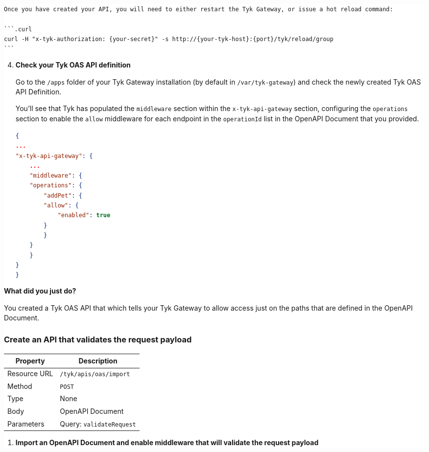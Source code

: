     Once you have created your API, you will need to either restart the Tyk Gateway, or issue a hot reload command:

    ```.curl
    curl -H "x-tyk-authorization: {your-secret}" -s http://{your-tyk-host}:{port}/tyk/reload/group
    ```

4. **Check your Tyk OAS API definition**

    Go to the `/apps` folder of your Tyk Gateway installation (by default in `/var/tyk-gateway`) and check the newly created Tyk OAS API Definition.

    You’ll see that Tyk has populated the `middleware` section within the `x-tyk-api-gateway` section, configuring the `operations` section to enable the `allow` middleware for each endpoint in the `operationId` list in the OpenAPI Document that you provided.

    ```.json
    {
    ...
    "x-tyk-api-gateway": {
        ...
        "middleware": {
        "operations": {
            "addPet": {
            "allow": {
                "enabled": true
            }
            }
        }
        }
    }
    }
    ```

**What did you just do?**

You created a Tyk OAS API that which tells your Tyk Gateway to allow access just on the paths that are defined in the OpenAPI Document.

### Create an API that validates the request payload

| Property     | Description                      |
|--------------|----------------------------------|
| Resource URL | `/tyk/apis/oas/import`           |
| Method       | `POST`                           |
| Type         | None                             |
| Body         | OpenAPI Document                 |
| Parameters   | Query: `validateRequest`         |
  

1. **Import an OpenAPI Document and enable middleware that will validate the request payload**
